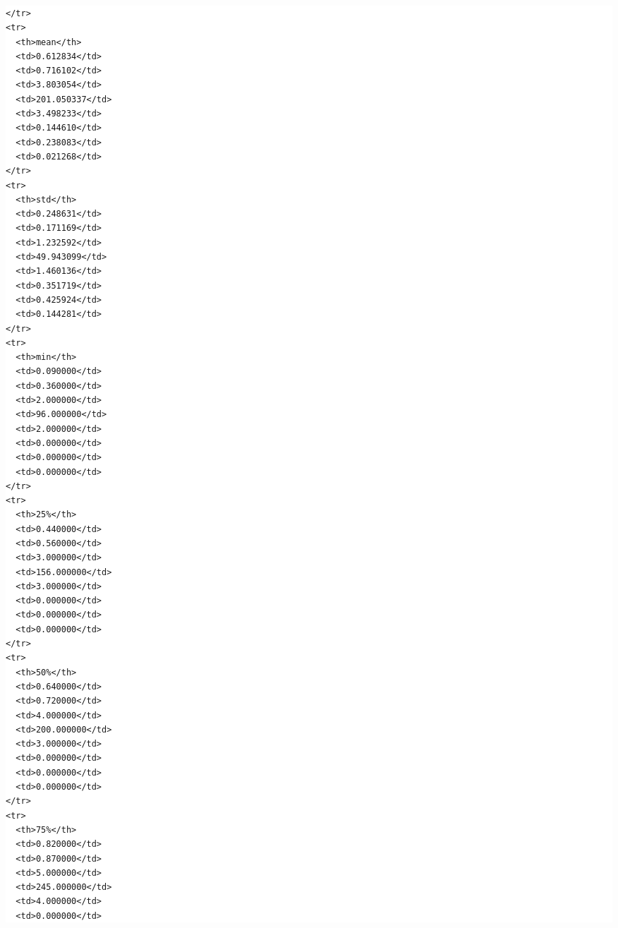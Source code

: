     </tr>
    <tr>
      <th>mean</th>
      <td>0.612834</td>
      <td>0.716102</td>
      <td>3.803054</td>
      <td>201.050337</td>
      <td>3.498233</td>
      <td>0.144610</td>
      <td>0.238083</td>
      <td>0.021268</td>
    </tr>
    <tr>
      <th>std</th>
      <td>0.248631</td>
      <td>0.171169</td>
      <td>1.232592</td>
      <td>49.943099</td>
      <td>1.460136</td>
      <td>0.351719</td>
      <td>0.425924</td>
      <td>0.144281</td>
    </tr>
    <tr>
      <th>min</th>
      <td>0.090000</td>
      <td>0.360000</td>
      <td>2.000000</td>
      <td>96.000000</td>
      <td>2.000000</td>
      <td>0.000000</td>
      <td>0.000000</td>
      <td>0.000000</td>
    </tr>
    <tr>
      <th>25%</th>
      <td>0.440000</td>
      <td>0.560000</td>
      <td>3.000000</td>
      <td>156.000000</td>
      <td>3.000000</td>
      <td>0.000000</td>
      <td>0.000000</td>
      <td>0.000000</td>
    </tr>
    <tr>
      <th>50%</th>
      <td>0.640000</td>
      <td>0.720000</td>
      <td>4.000000</td>
      <td>200.000000</td>
      <td>3.000000</td>
      <td>0.000000</td>
      <td>0.000000</td>
      <td>0.000000</td>
    </tr>
    <tr>
      <th>75%</th>
      <td>0.820000</td>
      <td>0.870000</td>
      <td>5.000000</td>
      <td>245.000000</td>
      <td>4.000000</td>
      <td>0.000000</td>
